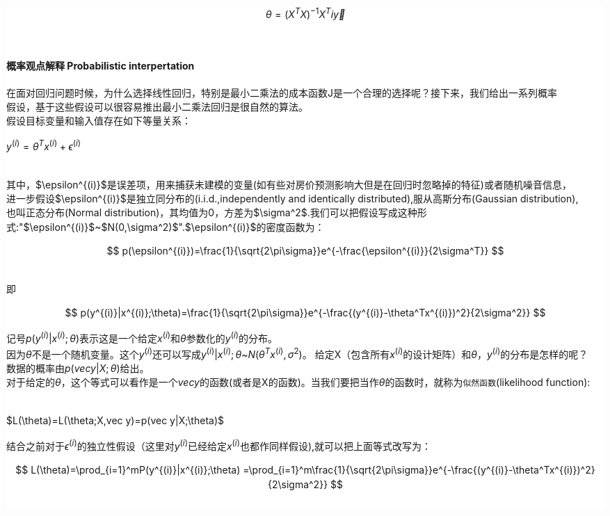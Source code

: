$$
\theta=(X^TX)^{-1}X^T i\vec y
$$

<br>

#### 概率观点解释 Probabilistic interpertation
在面对回归问题时候，为什么选择线性回归，特别是最小二乘法的成本函数J是一个合理的选择呢？接下来，我们给出一系列概率
<br>
假设，基于这些假设可以很容易推出最小二乘法回归是很自然的算法。
<br>
假设目标变量和输入值存在如下等量关系：
<br>

$y^{(i)}=\theta^Tx^{(i)}+\epsilon^{(i)}$

<br>
其中，$\epsilon^{(i)}$是误差项，用来捕获未建模的变量(如有些对房价预测影响大但是在回归时忽略掉的特征)或者随机噪音信息，
<br>
进一步假设$\epsilon^{(i)}$是独立同分布的(i.i.d.,independently and identically distributed),服从高斯分布(Gaussian distribution),
<br>也叫正态分布(Normal distribution)，其均值为0，方差为$\sigma^2$.我们可以把假设写成这种形式:"$\epsilon^{(i)}$~$N(0,\sigma^2)$".$\epsilon^{(i)}$的密度函数为：
<br>

$$
p(\epsilon^{(i)})=\frac{1}{\sqrt{2\pi\sigma}}e^{-\frac{\epsilon^{(i)}}{2\sigma^T}}
$$

<br>
即
<br>

$$
p(y^{(i)}|x^{(i)};\theta)=\frac{1}{\sqrt{2\pi\sigma}}e^{-\frac{(y^{(i)}-\theta^Tx^{(i)})^2}{2\sigma^2}}
$$

记号$p(y^{(i)}|x^{(i)};\theta)$表示这是一个给定$x^{(i)}$和$\theta$参数化的$y^{(i)}$的分布。
<br>
因为$\theta$不是一个随机变量。这个$y^{(i)}$还可以写成$y^{(i)}|x^{(i)};\theta$~$N(\theta^Tx^{(i)},\sigma^2)$。
给定X（包含所有$x^{(i)}$的设计矩阵）和$\theta$，$y^{(i)}$的分布是怎样的呢？
<br>
数据的概率由$p(vec y|X;\theta)$给出。
<br>
对于给定的$\theta$，这个等式可以看作是一个$vec y$的函数(或者是X的函数)。当我们要把当作$\theta$的函数时，就称为`似然函数`(likelihood function):

<br>
$L(\theta)=L(\theta;X,vec y)=p(vec y|X;\theta)$
<br>

结合之前对于$\epsilon^{(i)}$的独立性假设（这里对$y^{(i)}$已经给定$x^{(i)}$也都作同样假设),就可以把上面等式改写为：
<br>

$$
L(\theta)=\prod_{i=1}^mP(y^{(i)}|x^{(i)};\theta)
=\prod_{i=1}^m\frac{1}{\sqrt{2\pi\sigma}}e^{-\frac{(y^{(i)}-\theta^Tx^{(i)})^2}{2\sigma^2}}
$$
<br>
